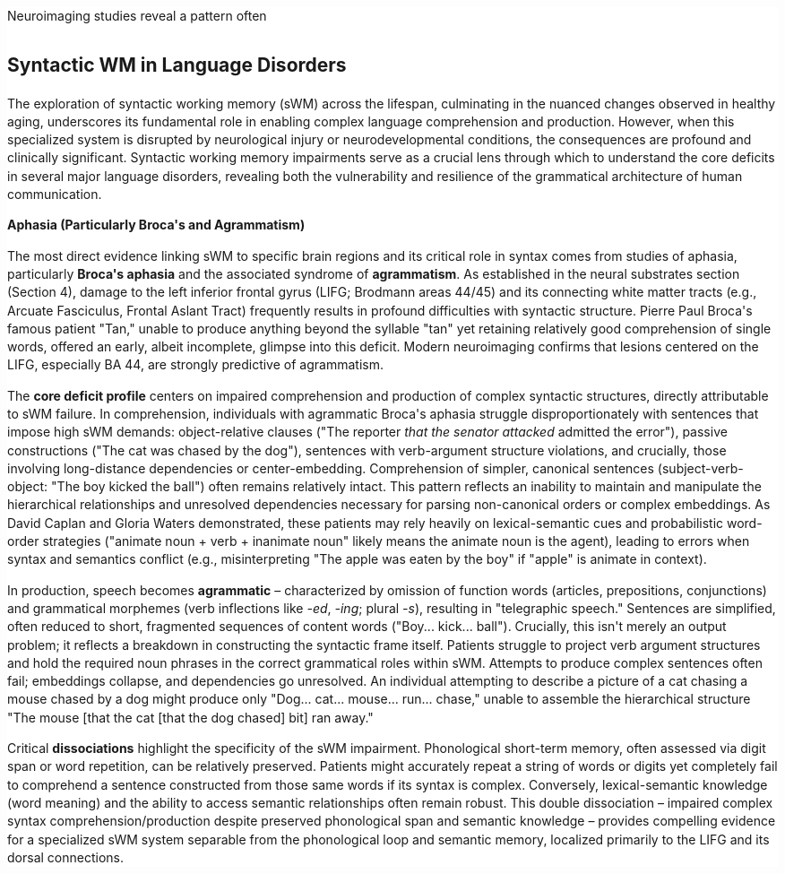 Neuroimaging studies reveal a pattern often

## Syntactic WM in Language Disorders

The exploration of syntactic working memory (sWM) across the lifespan, culminating in the nuanced changes observed in healthy aging, underscores its fundamental role in enabling complex language comprehension and production. However, when this specialized system is disrupted by neurological injury or neurodevelopmental conditions, the consequences are profound and clinically significant. Syntactic working memory impairments serve as a crucial lens through which to understand the core deficits in several major language disorders, revealing both the vulnerability and resilience of the grammatical architecture of human communication.

**Aphasia (Particularly Broca's and Agrammatism)**

The most direct evidence linking sWM to specific brain regions and its critical role in syntax comes from studies of aphasia, particularly **Broca's aphasia** and the associated syndrome of **agrammatism**. As established in the neural substrates section (Section 4), damage to the left inferior frontal gyrus (LIFG; Brodmann areas 44/45) and its connecting white matter tracts (e.g., Arcuate Fasciculus, Frontal Aslant Tract) frequently results in profound difficulties with syntactic structure. Pierre Paul Broca's famous patient "Tan," unable to produce anything beyond the syllable "tan" yet retaining relatively good comprehension of single words, offered an early, albeit incomplete, glimpse into this deficit. Modern neuroimaging confirms that lesions centered on the LIFG, especially BA 44, are strongly predictive of agrammatism.

The **core deficit profile** centers on impaired comprehension and production of complex syntactic structures, directly attributable to sWM failure. In comprehension, individuals with agrammatic Broca's aphasia struggle disproportionately with sentences that impose high sWM demands: object-relative clauses ("The reporter *that the senator attacked* admitted the error"), passive constructions ("The cat was chased by the dog"), sentences with verb-argument structure violations, and crucially, those involving long-distance dependencies or center-embedding. Comprehension of simpler, canonical sentences (subject-verb-object: "The boy kicked the ball") often remains relatively intact. This pattern reflects an inability to maintain and manipulate the hierarchical relationships and unresolved dependencies necessary for parsing non-canonical orders or complex embeddings. As David Caplan and Gloria Waters demonstrated, these patients may rely heavily on lexical-semantic cues and probabilistic word-order strategies ("animate noun + verb + inanimate noun" likely means the animate noun is the agent), leading to errors when syntax and semantics conflict (e.g., misinterpreting "The apple was eaten by the boy" if "apple" is animate in context).

In production, speech becomes **agrammatic** – characterized by omission of function words (articles, prepositions, conjunctions) and grammatical morphemes (verb inflections like *-ed*, *-ing*; plural *-s*), resulting in "telegraphic speech." Sentences are simplified, often reduced to short, fragmented sequences of content words ("Boy... kick... ball"). Crucially, this isn't merely an output problem; it reflects a breakdown in constructing the syntactic frame itself. Patients struggle to project verb argument structures and hold the required noun phrases in the correct grammatical roles within sWM. Attempts to produce complex sentences often fail; embeddings collapse, and dependencies go unresolved. An individual attempting to describe a picture of a cat chasing a mouse chased by a dog might produce only "Dog... cat... mouse... run... chase," unable to assemble the hierarchical structure "The mouse [that the cat [that the dog chased] bit] ran away."

Critical **dissociations** highlight the specificity of the sWM impairment. Phonological short-term memory, often assessed via digit span or word repetition, can be relatively preserved. Patients might accurately repeat a string of words or digits yet completely fail to comprehend a sentence constructed from those same words if its syntax is complex. Conversely, lexical-semantic knowledge (word meaning) and the ability to access semantic relationships often remain robust. This double dissociation – impaired complex syntax comprehension/production despite preserved phonological span and semantic knowledge – provides compelling evidence for a specialized sWM system separable from the phonological loop and semantic memory, localized primarily to the LIFG and its dorsal connections.
